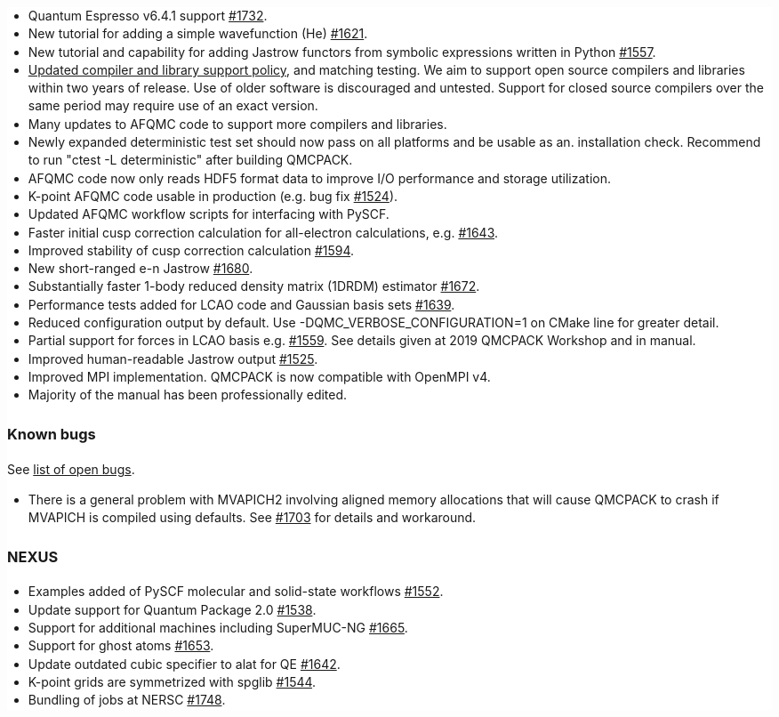 * Quantum Espresso v6.4.1 support [\#1732](https://github.com/QMCPACK/qmcpack/pull/1732).
* New tutorial for adding a simple wavefunction (He) [\#1621](https://github.com/QMCPACK/qmcpack/pull/1621).
* New tutorial and capability for adding Jastrow functors from symbolic expressions written in Python [\#1557](https://github.com/QMCPACK/qmcpack/pull/1557).
* [Updated compiler and library support policy](https://github.com/QMCPACK/qmcpack#prerequisites), and matching testing. We aim to support open source compilers and
  libraries within two years of release. Use of older software is discouraged and untested. Support for closed source compilers over the same period may require use of an exact version.
* Many updates to AFQMC code to support more compilers and libraries.
* Newly expanded deterministic test set should now pass on all platforms and be usable as an.
  installation check. Recommend to run "ctest -L deterministic" after building QMCPACK.
* AFQMC code now only reads HDF5 format data to improve I/O performance and storage utilization.
* K-point AFQMC code usable in production (e.g. bug fix [\#1524](https://github.com/QMCPACK/qmcpack/pull/1524)).
* Updated AFQMC workflow scripts for interfacing with PySCF.
* Faster initial cusp correction calculation for all-electron calculations, e.g. [\#1643](https://github.com/QMCPACK/qmcpack/pull/1643).
* Improved stability of cusp correction calculation [\#1594](https://github.com/QMCPACK/qmcpack/pull/1594).
* New short-ranged e-n Jastrow [\#1680](https://github.com/QMCPACK/qmcpack/pull/1680).
* Substantially faster 1-body reduced density matrix (1DRDM) estimator [\#1672](https://github.com/QMCPACK/qmcpack/pull/1672).
* Performance tests added for LCAO code and Gaussian basis sets [\#1639](https://github.com/QMCPACK/qmcpack/pull/1639).
* Reduced configuration output by default. Use -DQMC_VERBOSE_CONFIGURATION=1 on CMake line for greater detail.
* Partial support for forces in LCAO basis e.g. [\#1559](https://github.com/QMCPACK/qmcpack/pull/1559). See details given at
  2019 QMCPACK Workshop and in manual.
* Improved human-readable Jastrow output [\#1525](https://github.com/QMCPACK/qmcpack/pull/1525).
* Improved MPI implementation. QMCPACK is now compatible with OpenMPI v4.
* Majority of the manual has been professionally edited.

### Known bugs

See [list of open bugs](https://github.com/QMCPACK/qmcpack/issues?q=is%3Aissue+is%3Aopen+label%3Abug).

* There is a general problem with MVAPICH2 involving aligned memory allocations that will cause
  QMCPACK to crash if MVAPICH is compiled using defaults. See  [\#1703](https://github.com/QMCPACK/qmcpack/issues/1703) for details and workaround.

### NEXUS

* Examples added of PySCF molecular and solid-state workflows [\#1552](https://github.com/QMCPACK/qmcpack/pull/1552).
* Update support for Quantum Package 2.0 [\#1538](https://github.com/QMCPACK/qmcpack/pull/1538).
* Support for additional machines including SuperMUC-NG [\#1665](https://github.com/QMCPACK/qmcpack/pull/1665).
* Support for ghost atoms [\#1653](https://github.com/QMCPACK/qmcpack/pull/1653).
* Update outdated cubic specifier to alat for QE [\#1642](https://github.com/QMCPACK/qmcpack/pull/1642).
* K-point grids are symmetrized with spglib [\#1544](https://github.com/QMCPACK/qmcpack/pull/1544).
* Bundling of jobs at NERSC [\#1748](https://github.com/QMCPACK/qmcpack/pull/1748).
